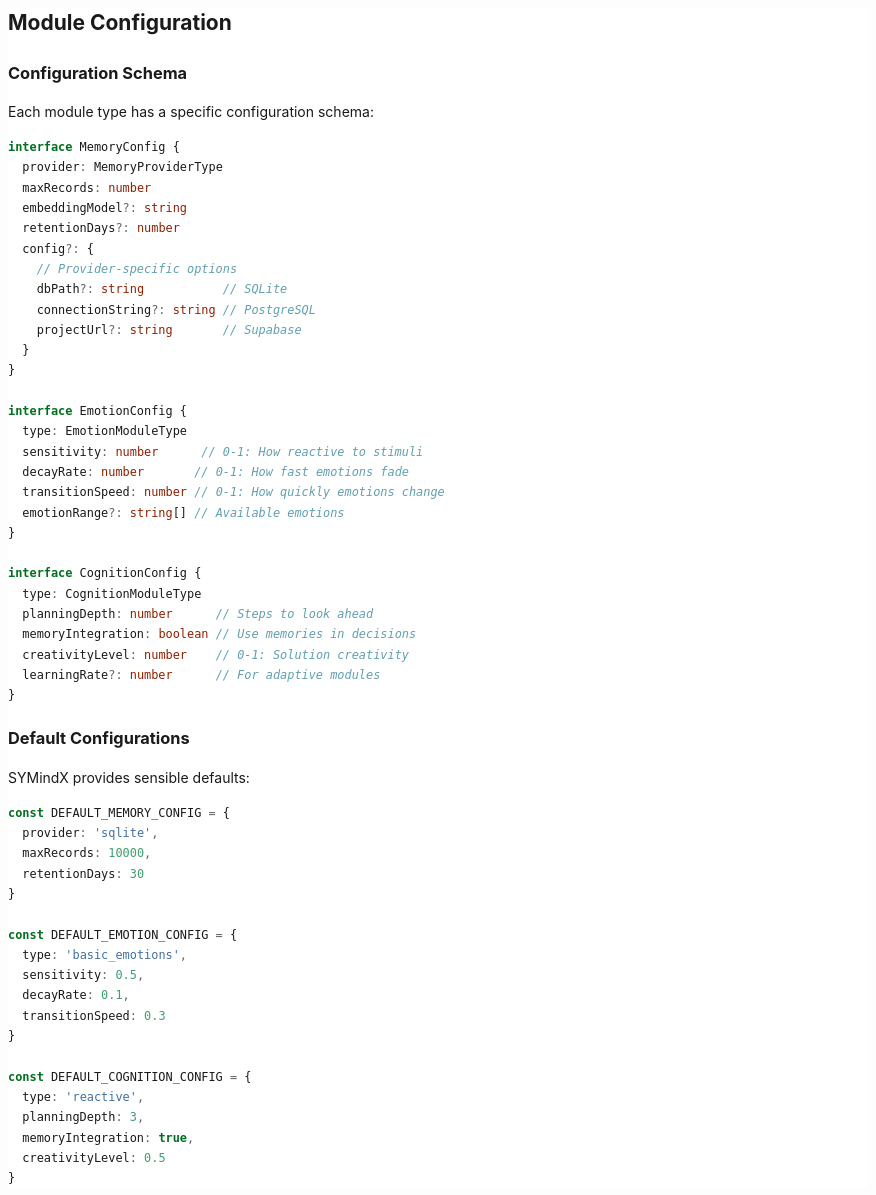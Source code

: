 ## Module Configuration

### Configuration Schema

Each module type has a specific configuration schema:

```typescript
interface MemoryConfig {
  provider: MemoryProviderType
  maxRecords: number
  embeddingModel?: string
  retentionDays?: number
  config?: {
    // Provider-specific options
    dbPath?: string           // SQLite
    connectionString?: string // PostgreSQL
    projectUrl?: string       // Supabase
  }
}

interface EmotionConfig {
  type: EmotionModuleType
  sensitivity: number      // 0-1: How reactive to stimuli
  decayRate: number       // 0-1: How fast emotions fade
  transitionSpeed: number // 0-1: How quickly emotions change
  emotionRange?: string[] // Available emotions
}

interface CognitionConfig {
  type: CognitionModuleType
  planningDepth: number      // Steps to look ahead
  memoryIntegration: boolean // Use memories in decisions
  creativityLevel: number    // 0-1: Solution creativity
  learningRate?: number      // For adaptive modules
}
```

### Default Configurations

SYMindX provides sensible defaults:

```typescript
const DEFAULT_MEMORY_CONFIG = {
  provider: 'sqlite',
  maxRecords: 10000,
  retentionDays: 30
}

const DEFAULT_EMOTION_CONFIG = {
  type: 'basic_emotions',
  sensitivity: 0.5,
  decayRate: 0.1,
  transitionSpeed: 0.3
}

const DEFAULT_COGNITION_CONFIG = {
  type: 'reactive',
  planningDepth: 3,
  memoryIntegration: true,
  creativityLevel: 0.5
}
```
